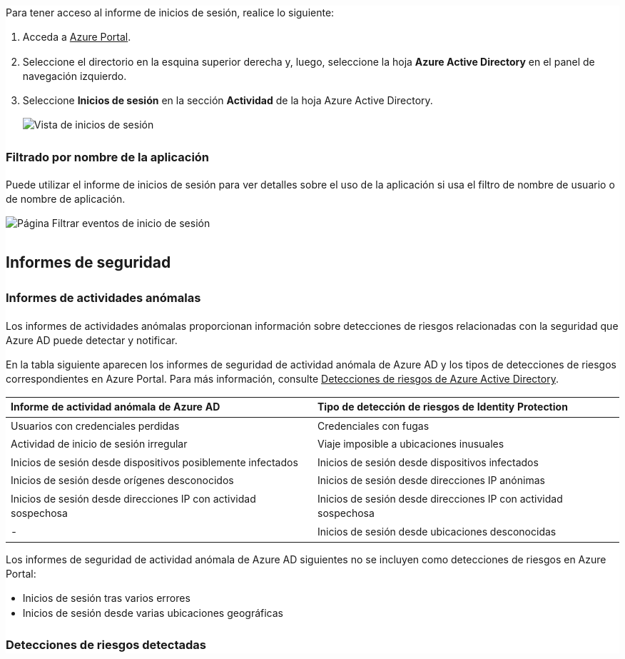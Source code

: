 Para tener acceso al informe de inicios de sesión, realice lo siguiente:

1. Acceda a [Azure Portal](https://portal.azure.com).
2. Seleccione el directorio en la esquina superior derecha y, luego, seleccione la hoja **Azure Active Directory** en el panel de navegación izquierdo.
3. Seleccione **Inicios de sesión** en la sección **Actividad** de la hoja Azure Active Directory. 

    ![Vista de inicios de sesión](./media/howto-find-activity-reports/483.png "Vista de inicios de sesión")


### <a name="filtering-on-application-name"></a>Filtrado por nombre de la aplicación

Puede utilizar el informe de inicios de sesión para ver detalles sobre el uso de la aplicación si usa el filtro de nombre de usuario o de nombre de aplicación.

![Página Filtrar eventos de inicio de sesión](./media/howto-find-activity-reports/07.png "Página Filtrar eventos de inicio de sesión")

## <a name="security-reports"></a>Informes de seguridad

### <a name="anomalous-activity-reports"></a>Informes de actividades anómalas

Los informes de actividades anómalas proporcionan información sobre detecciones de riesgos relacionadas con la seguridad que Azure AD puede detectar y notificar.

En la tabla siguiente aparecen los informes de seguridad de actividad anómala de Azure AD y los tipos de detecciones de riesgos correspondientes en Azure Portal. Para más información, consulte [Detecciones de riesgos de Azure Active Directory](concept-risk-events.md).  


| Informe de actividad anómala de Azure AD |  Tipo de detección de riesgos de Identity Protection|
| :--- | :--- |
| Usuarios con credenciales perdidas | Credenciales con fugas |
| Actividad de inicio de sesión irregular | Viaje imposible a ubicaciones inusuales |
| Inicios de sesión desde dispositivos posiblemente infectados | Inicios de sesión desde dispositivos infectados|
| Inicios de sesión desde orígenes desconocidos | Inicios de sesión desde direcciones IP anónimas |
| Inicios de sesión desde direcciones IP con actividad sospechosa | Inicios de sesión desde direcciones IP con actividad sospechosa |
| - | Inicios de sesión desde ubicaciones desconocidas |

Los informes de seguridad de actividad anómala de Azure AD siguientes no se incluyen como detecciones de riesgos en Azure Portal:

* Inicios de sesión tras varios errores
* Inicios de sesión desde varias ubicaciones geográficas


### <a name="detected-risk-detections"></a>Detecciones de riesgos detectadas
